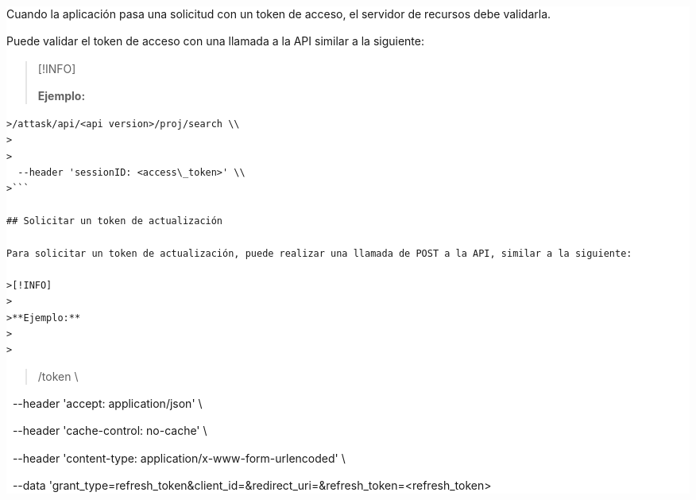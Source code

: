 Cuando la aplicación pasa una solicitud con un token de acceso, el servidor de recursos debe validarla.

Puede validar el token de acceso con una llamada a la API similar a la siguiente:

>[!INFO]
>
>**Ejemplo:**
>
>
```
>/attask/api/<api version>/proj/search \\
>
>
  --header 'sessionID: <access\_token>' \\
>```

## Solicitar un token de actualización

Para solicitar un token de actualización, puede realizar una llamada de POST a la API, similar a la siguiente:

>[!INFO]
>
>**Ejemplo:**
>
>
```
>/token \\
>
>
  --header 'accept: application/json' \\
>
>
  --header 'cache-control: no-cache' \\
>
>
  --header 'content-type: application/x-www-form-urlencoded' \\
>
>
  --data 'grant\_type=refresh\_token&client\_id=<clientID>&redirect\_uri=<redirectURL>&refresh\_token=<refresh\_token>
>```
